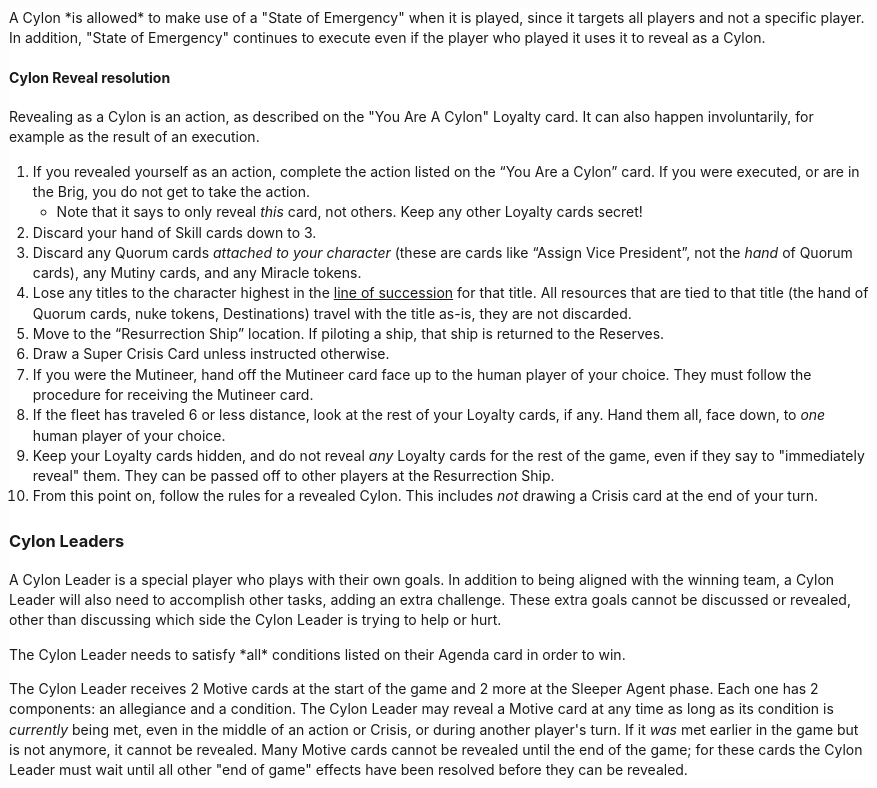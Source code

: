 <p class="exodus" markdown="1">A Cylon *is allowed* to make use of a "State of Emergency" when it is played, since it targets all players and not a specific player. In addition, "State of Emergency" continues to execute even if the player who played it uses it to reveal as a Cylon.  </p>

#### Cylon Reveal resolution
Revealing as a Cylon is an action, as described on the "You Are A Cylon" Loyalty card. <span class="execution">It can also happen involuntarily, for example as the result of an execution. </span>

<ol markdown="1">
  <li>If you revealed yourself as an action, complete the action listed on the “You Are a Cylon” card. If you <span class="execution">were executed, or</span> are in the Brig, you do not get to take the action.
    <ul>
      <li>Note that it says to only reveal <em>this</em> card, not others. Keep any other Loyalty cards secret!</li>
    </ul>
  </li>
  <li>Discard your hand of Skill cards down to 3.</li>
  <li>Discard any Quorum cards <em>attached to your character</em> (these are cards like “Assign Vice President”, not the <em>hand</em> of Quorum cards)<span class="daybreak">, any Mutiny cards, and any Miracle tokens</span>.</li>
  <li>Lose any titles to the character highest in the <a href="#lines-of-succession">line of succession</a> for that title. All resources that are tied to that title (the hand of Quorum cards, nuke tokens, Destinations) travel with the title as-is, they are not discarded.</li>
  <li>Move to the “Resurrection Ship” location. If piloting a ship, that ship is returned to the Reserves.</li>
  <li>Draw a Super Crisis Card unless instructed otherwise.</li>
  <li class="daybreak">If you were the Mutineer, hand off the Mutineer card face up to the human player of your choice. They must follow the procedure for receiving the Mutineer card.</li>
  <li class="overlay">If the fleet has traveled 6 or less distance, look at the rest of your Loyalty cards, if any. Hand them all, face down, to <em>one</em> human player of your choice.</li>
  <li class="nooverlay">Keep your Loyalty cards hidden, and do not reveal <em>any</em> Loyalty cards for the rest of the game, even if they say to "immediately reveal" them. They can be passed off to other players at the Resurrection Ship.</li>
  <li>From this point on, follow the rules for a revealed Cylon. This includes <em>not</em> drawing a Crisis card at the end of your turn.</li>
</ol>

<div class="cylonleader" markdown="1">

### Cylon Leaders

A Cylon Leader is a special player who plays with their own goals. In addition to being aligned with the winning team, a Cylon Leader will also need to accomplish other tasks, adding an extra challenge. These extra goals cannot be discussed or revealed, other than discussing which side the Cylon Leader is trying to help or hurt. 

<p class="agenda" markdown="1">The Cylon Leader needs to satisfy *all* conditions listed on their Agenda card in order to win. </p>

<div class="motive" markdown="1">

The Cylon Leader receives 2 Motive cards at the start of the game and 2 more at the Sleeper Agent phase. Each one has 2 components: an allegiance and a condition. The Cylon Leader may reveal a Motive card at any time as long as its condition is *currently* being met, even in the middle of an action or Crisis, or during another player's turn. If it *was* met earlier in the game but is not anymore, it cannot be revealed. Many Motive cards cannot be revealed until the end of the game; for these cards the Cylon Leader must wait until all other "end of game" effects have been resolved before they can be revealed.
